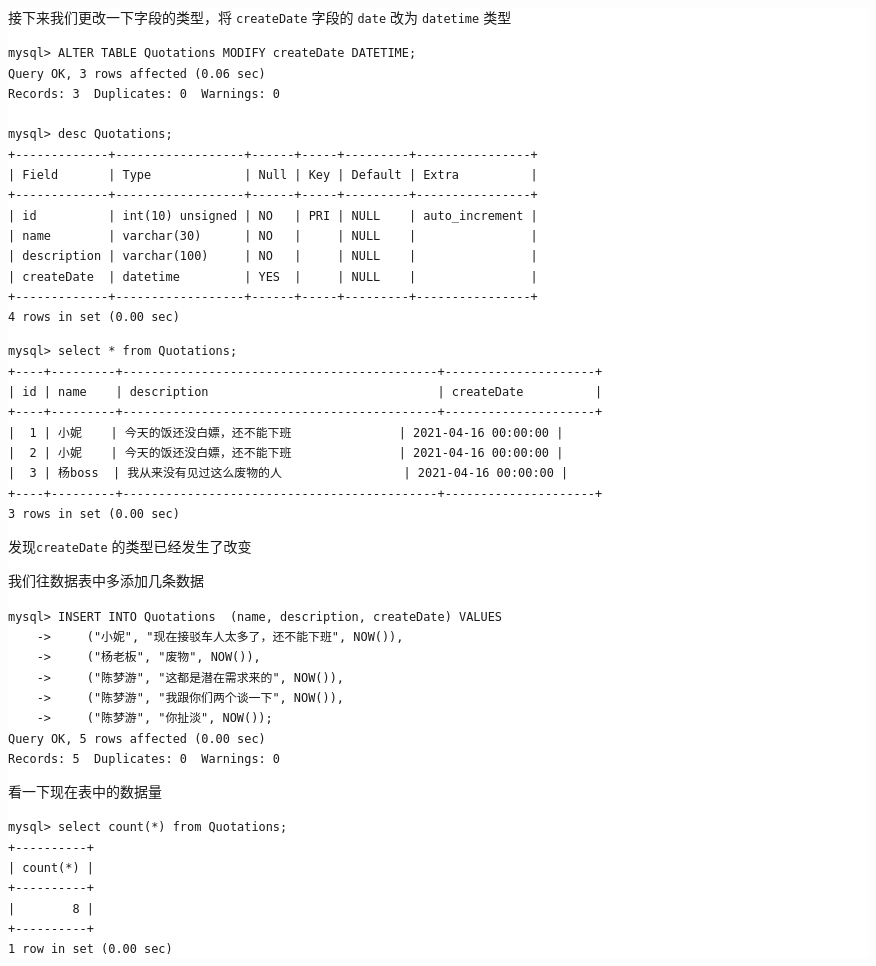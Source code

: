 接下来我们更改一下字段的类型，将 `createDate` 字段的 `date` 改为 `datetime` 类型
```shell
mysql> ALTER TABLE Quotations MODIFY createDate DATETIME;
Query OK, 3 rows affected (0.06 sec)
Records: 3  Duplicates: 0  Warnings: 0

mysql> desc Quotations;
+-------------+------------------+------+-----+---------+----------------+
| Field       | Type             | Null | Key | Default | Extra          |
+-------------+------------------+------+-----+---------+----------------+
| id          | int(10) unsigned | NO   | PRI | NULL    | auto_increment |
| name        | varchar(30)      | NO   |     | NULL    |                |
| description | varchar(100)     | NO   |     | NULL    |                |
| createDate  | datetime         | YES  |     | NULL    |                |
+-------------+------------------+------+-----+---------+----------------+
4 rows in set (0.00 sec)
```

```shell
mysql> select * from Quotations;
+----+---------+--------------------------------------------+---------------------+
| id | name    | description                                | createDate          |
+----+---------+--------------------------------------------+---------------------+
|  1 | 小妮    | 今天的饭还没白嫖，还不能下班               | 2021-04-16 00:00:00 |
|  2 | 小妮    | 今天的饭还没白嫖，还不能下班               | 2021-04-16 00:00:00 |
|  3 | 杨boss  | 我从来没有见过这么废物的人                 | 2021-04-16 00:00:00 |
+----+---------+--------------------------------------------+---------------------+
3 rows in set (0.00 sec)
```

发现`createDate` 的类型已经发生了改变

我们往数据表中多添加几条数据
```shell
mysql> INSERT INTO Quotations  (name, description, createDate) VALUES 
    ->     ("小妮", "现在接驳车人太多了，还不能下班", NOW()),
    ->     ("杨老板", "废物", NOW()),
    ->     ("陈梦游", "这都是潜在需求来的", NOW()),
    ->     ("陈梦游", "我跟你们两个谈一下", NOW()),
    ->     ("陈梦游", "你扯淡", NOW());
Query OK, 5 rows affected (0.00 sec)
Records: 5  Duplicates: 0  Warnings: 0
```

看一下现在表中的数据量
```shell
mysql> select count(*) from Quotations;
+----------+
| count(*) |
+----------+
|        8 |
+----------+
1 row in set (0.00 sec)
```
